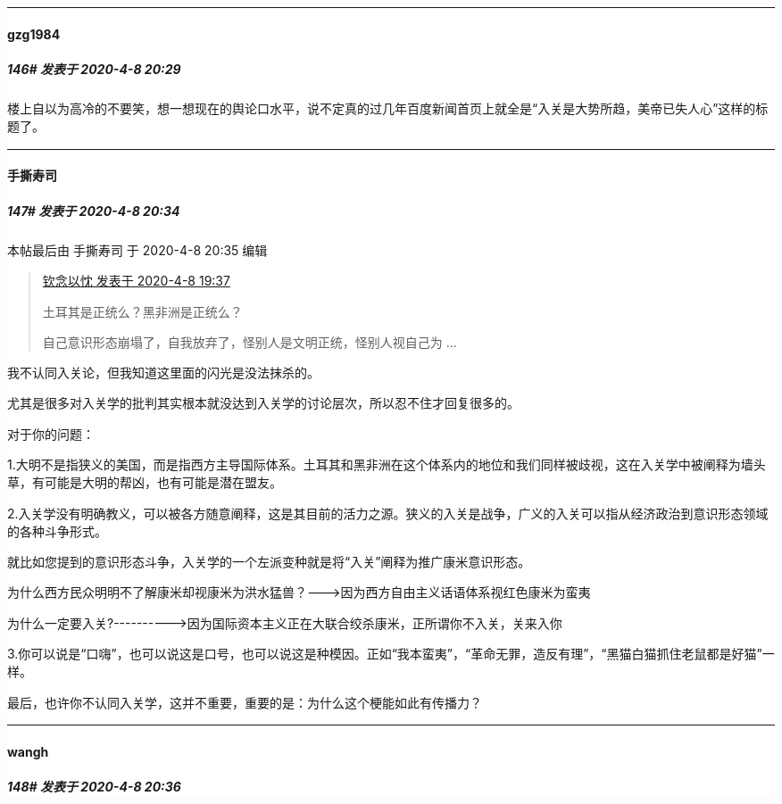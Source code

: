 





-----

####  gzg1984  
##### 146#       发表于 2020-4-8 20:29




楼上自以为高冷的不要笑，想一想现在的舆论口水平，说不定真的过几年百度新闻首页上就全是“入关是大势所趋，美帝已失人心”这样的标题了。







-----

####  手撕寿司  
##### 147#       发表于 2020-4-8 20:34



 本帖最后由 手撕寿司 于 2020-4-8 20:35 编辑 
<blockquote><a href="httphttps://bbs.saraba1st.com/2b/forum.php?mod=redirect&amp;goto=findpost&amp;pid=47017253&amp;ptid=1923066" target="_blank">钦念以忱 发表于 2020-4-8 19:37</a>

土耳其是正统么？黑非洲是正统么？

自己意识形态崩塌了，自我放弃了，怪别人是文明正统，怪别人视自己为 ...</blockquote>
我不认同入关论，但我知道这里面的闪光是没法抹杀的。

尤其是很多对入关学的批判其实根本就没达到入关学的讨论层次，所以忍不住才回复很多的。

对于你的问题：


1.大明不是指狭义的美国，而是指西方主导国际体系。土耳其和黑非洲在这个体系内的地位和我们同样被歧视，这在入关学中被阐释为墙头草，有可能是大明的帮凶，也有可能是潜在盟友。

2.入关学没有明确教义，可以被各方随意阐释，这是其目前的活力之源。狭义的入关是战争，广义的入关可以指从经济政治到意识形态领域的各种斗争形式。

就比如您提到的意识形态斗争，入关学的一个左派变种就是将“入关”阐释为推广康米意识形态。

为什么西方民众明明不了解康米却视康米为洪水猛兽？---&gt;因为西方自由主义话语体系视红色康米为蛮夷

为什么一定要入关?----------&gt;因为国际资本主义正在大联合绞杀康米，正所谓你不入关，关来入你

3.你可以说是“口嗨”，也可以说这是口号，也可以说这是种模因。正如“我本蛮夷”，“革命无罪，造反有理”，“黑猫白猫抓住老鼠都是好猫”一样。


最后，也许你不认同入关学，这并不重要，重要的是：为什么这个梗能如此有传播力？







-----

####  wangh  
##### 148#       发表于 2020-4-8 20:36
